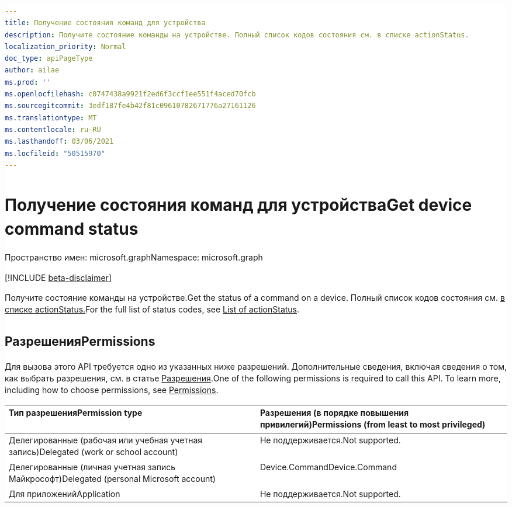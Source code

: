 ```yaml
---
title: Получение состояния команд для устройства
description: Получите состояние команды на устройстве. Полный список кодов состояния см. в списке actionStatus.
localization_priority: Normal
doc_type: apiPageType
author: ailae
ms.prod: ''
ms.openlocfilehash: c0747438a9921f2ed6f3ccf1ee551f4aced70fcb
ms.sourcegitcommit: 3edf187fe4b42f81c09610782671776a27161126
ms.translationtype: MT
ms.contentlocale: ru-RU
ms.lasthandoff: 03/06/2021
ms.locfileid: "50515970"
---
```

# <a name="get-device-command-status"></a><span data-ttu-id="f5372-104">Получение состояния команд для устройства</span><span class="sxs-lookup"><span data-stu-id="f5372-104">Get device command status</span></span>

<span data-ttu-id="f5372-105">Пространство имен: microsoft.graph</span><span class="sxs-lookup"><span data-stu-id="f5372-105">Namespace: microsoft.graph</span></span>

[!INCLUDE [beta-disclaimer](../../includes/beta-disclaimer.md)]

<span data-ttu-id="f5372-106">Получите состояние команды на устройстве.</span><span class="sxs-lookup"><span data-stu-id="f5372-106">Get the status of a command on a device.</span></span> <span data-ttu-id="f5372-107">Полный список кодов состояния см. [в списке actionStatus.](#list-of-actionstatus)</span><span class="sxs-lookup"><span data-stu-id="f5372-107">For the  full list of status codes, see [List of actionStatus](#list-of-actionstatus).</span></span>

## <a name="permissions"></a><span data-ttu-id="f5372-108">Разрешения</span><span class="sxs-lookup"><span data-stu-id="f5372-108">Permissions</span></span>

<span data-ttu-id="f5372-p103">Для вызова этого API требуется одно из указанных ниже разрешений. Дополнительные сведения, включая сведения о том, как выбрать разрешения, см. в статье [Разрешения](/graph/permissions-reference).</span><span class="sxs-lookup"><span data-stu-id="f5372-p103">One of the following permissions is required to call this API. To learn more, including how to choose permissions, see [Permissions](/graph/permissions-reference).</span></span>

|<span data-ttu-id="f5372-111">Тип разрешения</span><span class="sxs-lookup"><span data-stu-id="f5372-111">Permission type</span></span>      | <span data-ttu-id="f5372-112">Разрешения (в порядке повышения привилегий)</span><span class="sxs-lookup"><span data-stu-id="f5372-112">Permissions (from least to most privileged)</span></span>              |
|:--------------------|:---------------------------------------------------------|
|<span data-ttu-id="f5372-113">Делегированные (рабочая или учебная учетная запись)</span><span class="sxs-lookup"><span data-stu-id="f5372-113">Delegated (work or school account)</span></span> | <span data-ttu-id="f5372-114">Не поддерживается.</span><span class="sxs-lookup"><span data-stu-id="f5372-114">Not supported.</span></span>    |
|<span data-ttu-id="f5372-115">Делегированные (личная учетная запись Майкрософт)</span><span class="sxs-lookup"><span data-stu-id="f5372-115">Delegated (personal Microsoft account)</span></span> | <span data-ttu-id="f5372-116">Device.Command</span><span class="sxs-lookup"><span data-stu-id="f5372-116">Device.Command</span></span>    |
|<span data-ttu-id="f5372-117">Для приложений</span><span class="sxs-lookup"><span data-stu-id="f5372-117">Application</span></span> | <span data-ttu-id="f5372-118">Не поддерживается.</span><span class="sxs-lookup"><span data-stu-id="f5372-118">Not supported.</span></span> |
